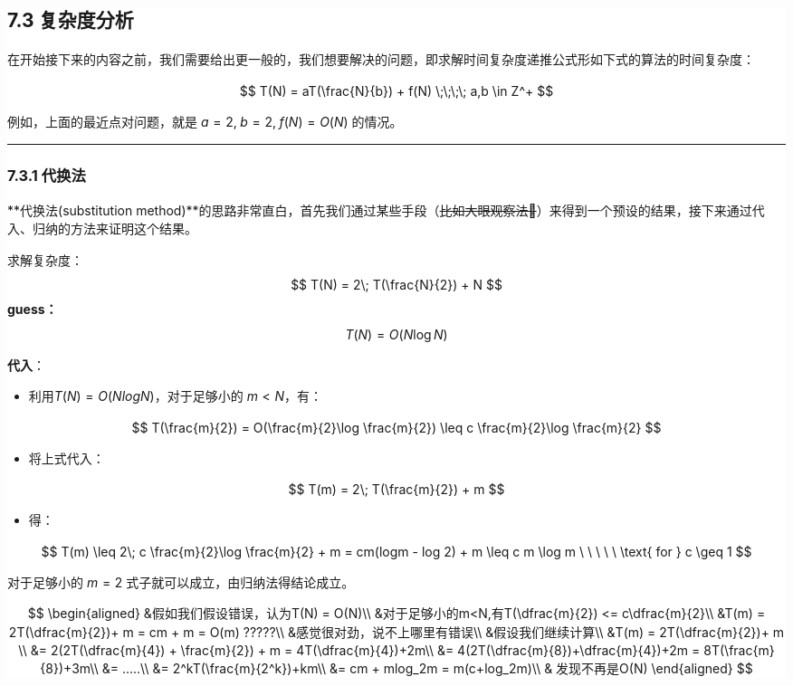 ## 7.3 复杂度分析

在开始接下来的内容之前，我们需要给出更一般的，我们想要解决的问题，即求解时间复杂度递推公式形如下式的算法的时间复杂度：

$$
T(N) = aT(\frac{N}{b}) + f(N) \;\;\;\; a,b \in Z^+
$$

例如，上面的最近点对问题，就是 $a = 2,\; b = 2,\; f(N) = O(N)$ 的情况。

---

### 7.3.1 代换法

**代换法(substitution method)**的思路非常直白，首先我们通过某些手段（~~比如大眼观察法👀~~）来得到一个预设的结果，接下来通过代入、归纳的方法来证明这个结果。


求解复杂度：
$$
T(N) = 2\; T(\frac{N}{2}) + N
$$
**guess：**
$$
T(N) = O(N\log N)
$$

**代入**：

- 利用$T(N) = O(NlogN)$，对于足够小的 $m < N$，有：

$$
T(\frac{m}{2}) = O(\frac{m}{2}\log \frac{m}{2}) \leq c \frac{m}{2}\log \frac{m}{2}
$$

- 将上式代入：

$$
T(m) = 2\; T(\frac{m}{2}) + m
$$

- 得：

$$
T(m) \leq 2\; c \frac{m}{2}\log \frac{m}{2} + m =  cm(logm - log 2) + m \leq c m \log m \ \ \ \ \ \text{ for } c \geq 1
$$

对于足够小的 $m = 2$ 式子就可以成立，由归纳法得结论成立。

$$
\begin{aligned}
&假如我们假设错误，认为T(N) = O(N)\\
&对于足够小的m<N,有T(\dfrac{m}{2}) <= c\dfrac{m}{2}\\
&T(m) = 2T(\dfrac{m}{2})+ m = cm + m = O(m) ?????\\
&感觉很对劲，说不上哪里有错误\\
&假设我们继续计算\\
&T(m) = 2T(\dfrac{m}{2})+ m \\
&= 2(2T(\dfrac{m}{4}) + \frac{m}{2}) + m = 4T(\dfrac{m}{4})+2m\\
&= 4(2T(\dfrac{m}{8})+\dfrac{m}{4})+2m = 8T(\frac{m}{8})+3m\\
&= .....\\
&= 2^kT(\frac{m}{2^k})+km\\
&= cm + mlog_2m = m(c+log_2m)\\
& 发现不再是O(N)
\end{aligned}
$$
